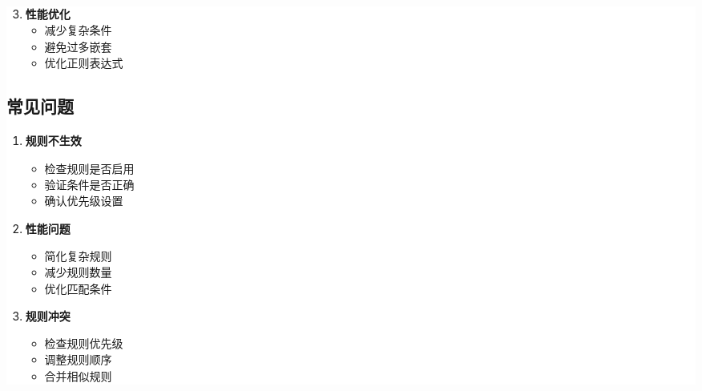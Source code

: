 3. **性能优化**
   - 减少复杂条件
   - 避免过多嵌套
   - 优化正则表达式

## 常见问题

1. **规则不生效**
   - 检查规则是否启用
   - 验证条件是否正确
   - 确认优先级设置

2. **性能问题**
   - 简化复杂规则
   - 减少规则数量
   - 优化匹配条件

3. **规则冲突**
   - 检查规则优先级
   - 调整规则顺序
   - 合并相似规则
